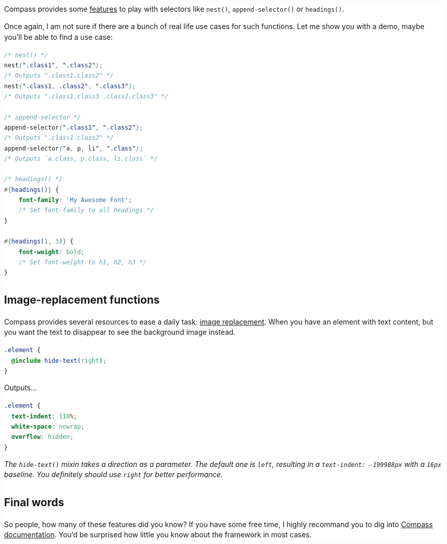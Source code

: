 Compass provides some [features](https://compass-style.org/reference/compass/helpers/selectors/) to play with selectors like `nest()`, `append-selector()` or `headings()`.

Once again, I am not sure if there are a bunch of real life use cases for such functions. Let me show you with a demo, maybe you’ll be able to find a use case:

```scss
/* nest() */
nest(".class1", ".class2");
/* Outputs ".class1.class2" */
nest(".class1, .class2", ".class3");
/* Outputs ".class1.class3 .class2.class3" */

/* append-selector */
append-selector(".class1", ".class2");
/* Outputs ".class1.class2" */
append-selector("a, p, li", ".class");
/* Outputs `a.class, p.class, li.class` */

/* headings() */
#{headings()} {
	font-family: 'My Awesome Font';
	/* Set font-family to all headings */
}

#{headings(1, 3)} {
	font-weight: bold;
	/* Set font-weight to h1, h2, h3 */
}
```

## Image-replacement functions

Compass provides several resources to ease a daily task: [image replacement](https://compass-style.org/reference/compass/typography/text/replacement/). When you have an element with text content, but you want the text to disappear to see the background image instead.

```scss
.element {
  @include hide-text(right);
}
```

Outputs…

```css
.element {
  text-indent: 110%;
  white-space: nowrap;
  overflow: hidden;
}
```

_The `hide-text()` mixin takes a direction as a parameter. The default one is `left`, resulting in a `text-indent: -199988px` with a `16px` baseline. You definitely should use `right` for better performance._

## Final words

So people, how many of these features did you know? If you have some free time, I highly recommand you to dig into [Compass documentation](https://compass-style.org/reference/compass/). You’d be surprised how little you know about the framework in most cases.
